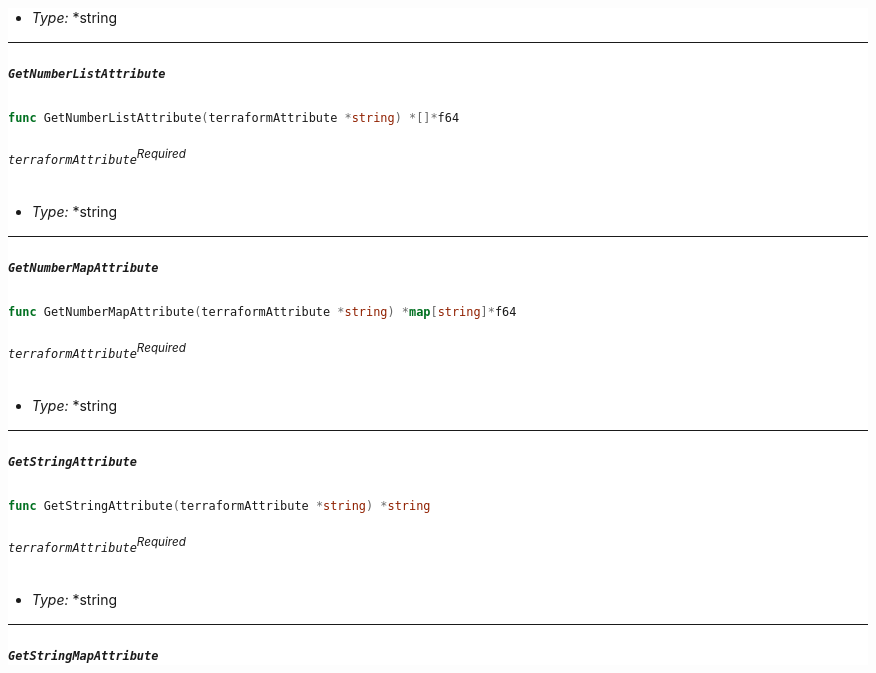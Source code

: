 - *Type:* *string

---

##### `GetNumberListAttribute` <a name="GetNumberListAttribute" id="@cdktf/provider-opc.computeMachineImage.ComputeMachineImage.getNumberListAttribute"></a>

```go
func GetNumberListAttribute(terraformAttribute *string) *[]*f64
```

###### `terraformAttribute`<sup>Required</sup> <a name="terraformAttribute" id="@cdktf/provider-opc.computeMachineImage.ComputeMachineImage.getNumberListAttribute.parameter.terraformAttribute"></a>

- *Type:* *string

---

##### `GetNumberMapAttribute` <a name="GetNumberMapAttribute" id="@cdktf/provider-opc.computeMachineImage.ComputeMachineImage.getNumberMapAttribute"></a>

```go
func GetNumberMapAttribute(terraformAttribute *string) *map[string]*f64
```

###### `terraformAttribute`<sup>Required</sup> <a name="terraformAttribute" id="@cdktf/provider-opc.computeMachineImage.ComputeMachineImage.getNumberMapAttribute.parameter.terraformAttribute"></a>

- *Type:* *string

---

##### `GetStringAttribute` <a name="GetStringAttribute" id="@cdktf/provider-opc.computeMachineImage.ComputeMachineImage.getStringAttribute"></a>

```go
func GetStringAttribute(terraformAttribute *string) *string
```

###### `terraformAttribute`<sup>Required</sup> <a name="terraformAttribute" id="@cdktf/provider-opc.computeMachineImage.ComputeMachineImage.getStringAttribute.parameter.terraformAttribute"></a>

- *Type:* *string

---

##### `GetStringMapAttribute` <a name="GetStringMapAttribute" id="@cdktf/provider-opc.computeMachineImage.ComputeMachineImage.getStringMapAttribute"></a>
